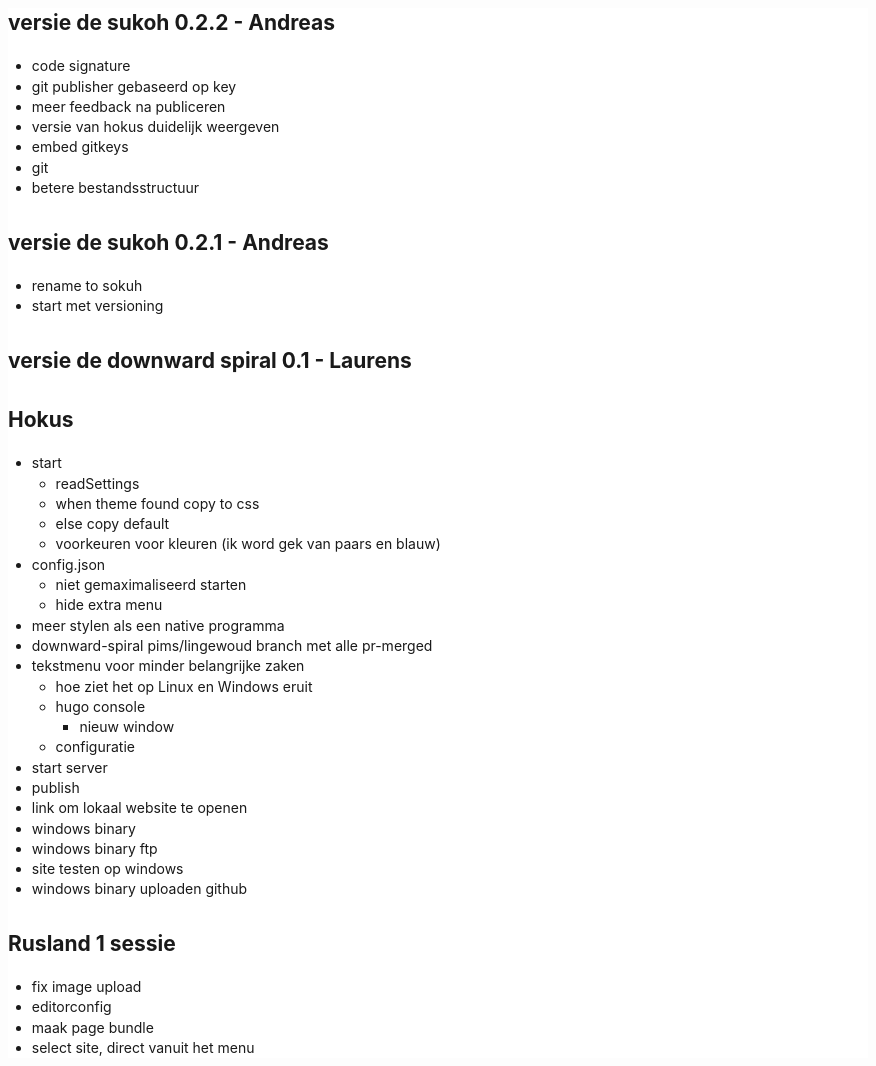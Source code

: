 ## versie de sukoh 0.2.2 - Andreas
- code signature
- git publisher gebaseerd op key
- meer feedback na publiceren
- versie van hokus duidelijk weergeven
- embed gitkeys
- git
- betere bestandsstructuur

## versie de sukoh 0.2.1 - Andreas
- rename to sokuh
- start met versioning

## versie de downward spiral 0.1 - Laurens

## Hokus
- start
  - readSettings
  - when theme found copy to css
  - else copy default
  - voorkeuren voor kleuren (ik word gek van paars en blauw)
- config.json
  - niet gemaximaliseerd starten
  - hide extra menu
- meer stylen als een native programma
- downward-spiral pims/lingewoud branch met alle pr-merged
- tekstmenu voor minder belangrijke zaken
  - hoe ziet het op Linux en Windows eruit
  - hugo console
    - nieuw window
  - configuratie
- start server
- publish
- link om lokaal website te openen
- windows binary
- windows binary ftp
- site testen op windows
- windows binary uploaden github

## Rusland 1 sessie
- fix image upload
- editorconfig
- maak page bundle
- select site, direct vanuit het menu
